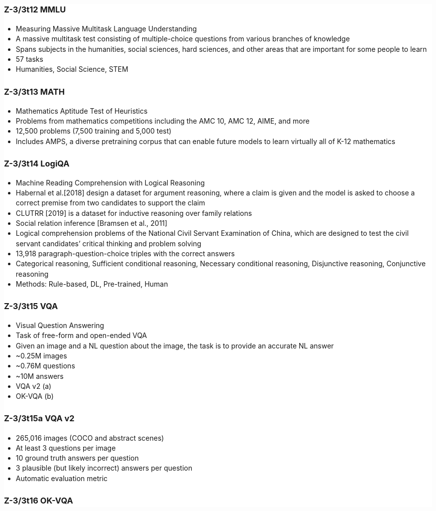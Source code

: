 ### Z-3/3t12 MMLU

* Measuring Massive Multitask Language Understanding
* A massive multitask test consisting of multiple-choice questions from various branches of knowledge
* Spans subjects in the humanities, social sciences, hard sciences, and other areas that are important for some people to learn
* 57 tasks
* Humanities, Social Science, STEM

### Z-3/3t13 MATH

* Mathematics Aptitude Test of Heuristics
* Problems from mathematics competitions including the AMC 10, AMC 12, AIME, and more
* 12,500 problems (7,500 training and 5,000 test)
* Includes AMPS, a diverse pretraining corpus that can enable future models to learn virtually all of K-12 mathematics

### Z-3/3t14 LogiQA

* Machine Reading Comprehension with Logical Reasoning
* Habernal et al.[2018] design a dataset for argument reasoning, where a claim is given and the model is asked to choose a correct premise from two candidates to support the claim
* CLUTRR [2019] is a dataset for inductive reasoning over family relations
* Social relation inference [Bramsen et al., 2011]
* Logical comprehension problems of the National Civil Servant Examination of China, which are designed to test the civil servant candidates’ critical thinking and problem solving
* 13,918 paragraph-question-choice triples with the correct answers
* Categorical reasoning, Sufficient conditional reasoning, Necessary conditional reasoning, Disjunctive reasoning, Conjunctive reasoning
* Methods: Rule-based, DL, Pre-trained, Human

### Z-3/3t15 VQA

* Visual Question Answering
* Task of free-form and open-ended VQA
* Given an image and a NL question about the image, the task is to provide an accurate NL answer
* ~0.25M images
* ~0.76M questions
* ~10M answers
* VQA v2 (a)
* OK-VQA (b)

### Z-3/3t15a VQA v2

* 265,016 images (COCO and abstract scenes)
* At least 3 questions per image
* 10 ground truth answers per question
* 3 plausible (but likely incorrect) answers per question
* Automatic evaluation metric

### Z-3/3t16 OK-VQA
